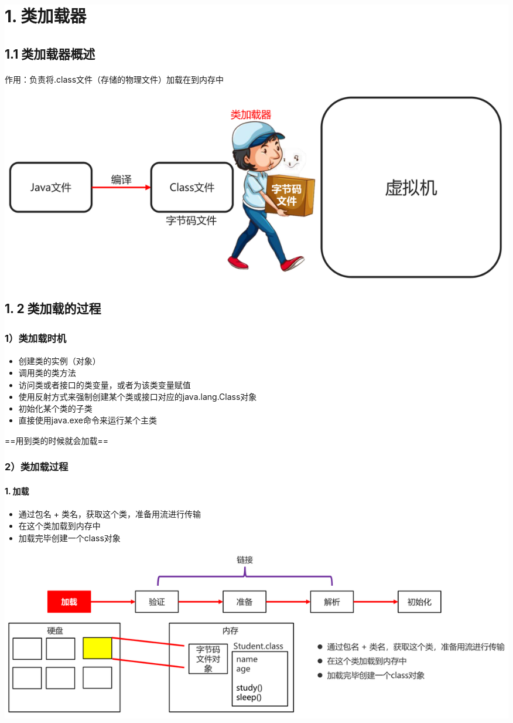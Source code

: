 # 1. 类加载器

## 1.1 类加载器概述

作用：负责将.class文件（存储的物理文件）加载在到内存中

![01_类加载器](.\img\01_类加载器.png)

## 1. 2 类加载的过程

### 1）类加载时机

+ 创建类的实例（对象）
+ 调用类的类方法
+ 访问类或者接口的类变量，或者为该类变量赋值
+ 使用反射方式来强制创建某个类或接口对应的java.lang.Class对象
+ 初始化某个类的子类
+ 直接使用java.exe命令来运行某个主类

==用到类的时候就会加载==

### 2）类加载过程

#### 1. 加载

+ 通过包名 + 类名，获取这个类，准备用流进行传输
+ 在这个类加载到内存中
+ 加载完毕创建一个class对象

![02_类加载过程加载](.\img\02_类加载过程加载.png)
